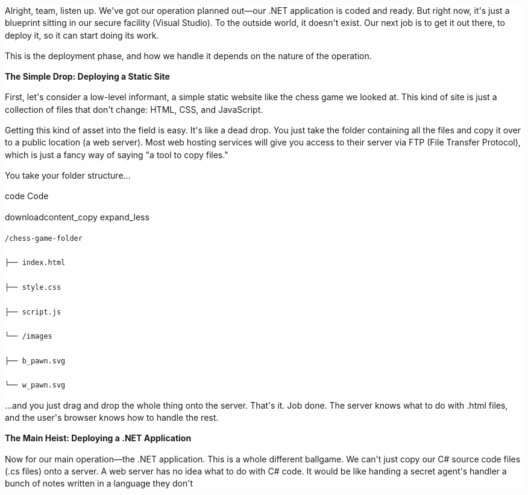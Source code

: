 Alright, team, listen up. We've got our operation planned out—our .NET application is coded and
ready. But right now, it's just a blueprint sitting in our secure facility (Visual Studio). To the outside
world, it doesn't exist. Our next job is to get it out there, to deploy it, so it can start doing its work.


This is the deployment phase, and how we handle it depends on the nature of the operation.


**The Simple Drop: Deploying a Static Site**


First, let's consider a low-level informant, a simple static website like the chess game we looked at.
This kind of site is just a collection of files that don't change: HTML, CSS, and JavaScript.


Getting this kind of asset into the field is easy. It's like a dead drop. You just take the folder containing
all the files and copy it over to a public location (a web server). Most web hosting services will give
you access to their server via FTP (File Transfer Protocol), which is just a fancy way of saying "a tool
to copy files."


You take your folder structure...


code Code

downloadcontent_copy
expand_less
```
/chess-game-folder

├── index.html

├── style.css

├── script.js

└── /images

├── b_pawn.svg

└── w_pawn.svg

```

...and you just drag and drop the whole thing onto the server. That's it. Job done. The server knows
what to do with .html files, and the user's browser knows how to handle the rest.


**The Main Heist: Deploying a .NET Application**


Now for our main operation—the .NET application. This is a whole different ballgame. We can't just
copy our C# source code files (.cs files) onto a server. A web server has no idea what to do with C#
code. It would be like handing a secret agent's handler a bunch of notes written in a language they don't
